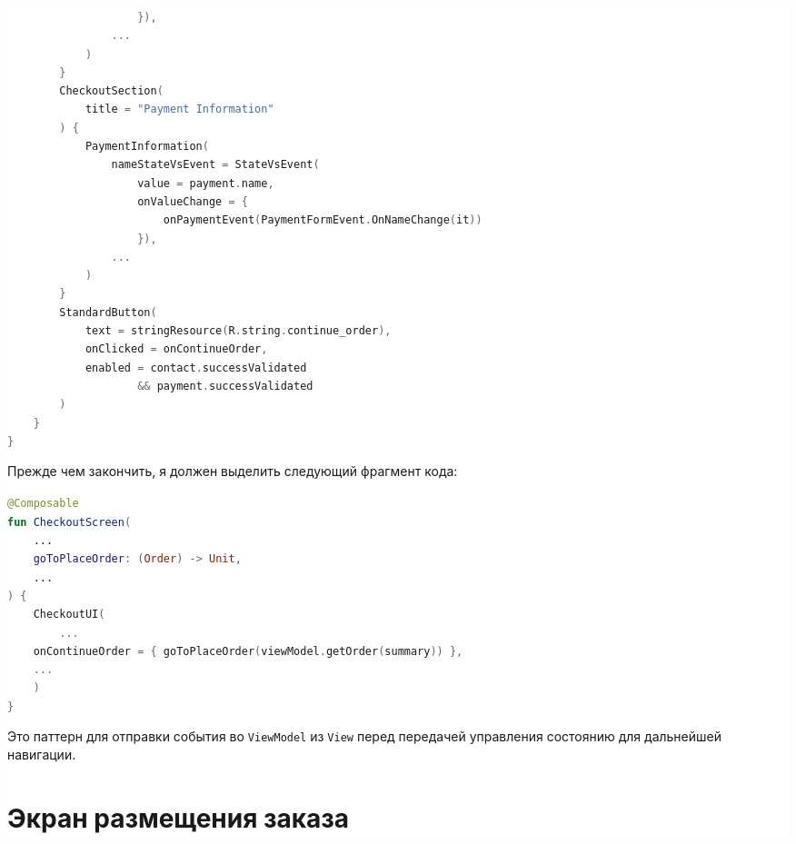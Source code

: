 ```kotlin
                    }),
                ...
            )
        }
        CheckoutSection(
            title = "Payment Information"
        ) {
            PaymentInformation(
                nameStateVsEvent = StateVsEvent(
                    value = payment.name,
                    onValueChange = {
                        onPaymentEvent(PaymentFormEvent.OnNameChange(it))
                    }),
                ...
            )
        }
        StandardButton(
            text = stringResource(R.string.continue_order),
            onClicked = onContinueOrder,
            enabled = contact.successValidated
                    && payment.successValidated
        )
    }
}
```

Прежде чем закончить, я должен выделить следующий фрагмент кода:

```kotlin
@Composable
fun CheckoutScreen(
    ...
    goToPlaceOrder: (Order) -> Unit,
    ...
) {
    CheckoutUI(
        ...
    onContinueOrder = { goToPlaceOrder(viewModel.getOrder(summary)) },
    ...
    )
}

```

 
Это паттерн для отправки события во ```ViewModel``` из ```View``` перед передачей управления состоянию для дальнейшей навигации.



# Экран размещения заказа